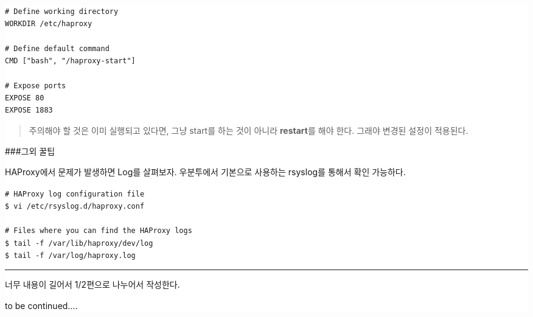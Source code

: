     # Define working directory
    WORKDIR /etc/haproxy
    
    # Define default command
    CMD ["bash", "/haproxy-start"]
    
    # Expose ports
    EXPOSE 80
    EXPOSE 1883

> 주의해야 할 것은 이미 실행되고 있다면, 그냥 start를 하는 것이 아니라 **restart**를 해야 한다. 그래야 변경된 설정이 적용된다.   

###그외 꿀팁  

HAProxy에서 문제가 발생하면 Log를 살펴보자. 우분투에서 기본으로 사용하는 rsyslog를 통해서 확인 가능하다. 

    # HAProxy log configuration file
    $ vi /etc/rsyslog.d/haproxy.conf
    
    # Files where you can find the HAProxy logs
    $ tail -f /var/lib/haproxy/dev/log
    $ tail -f /var/log/haproxy.log


----------


너무 내용이 길어서 1/2편으로 나누어서 작성한다.  
  
to be continued....








